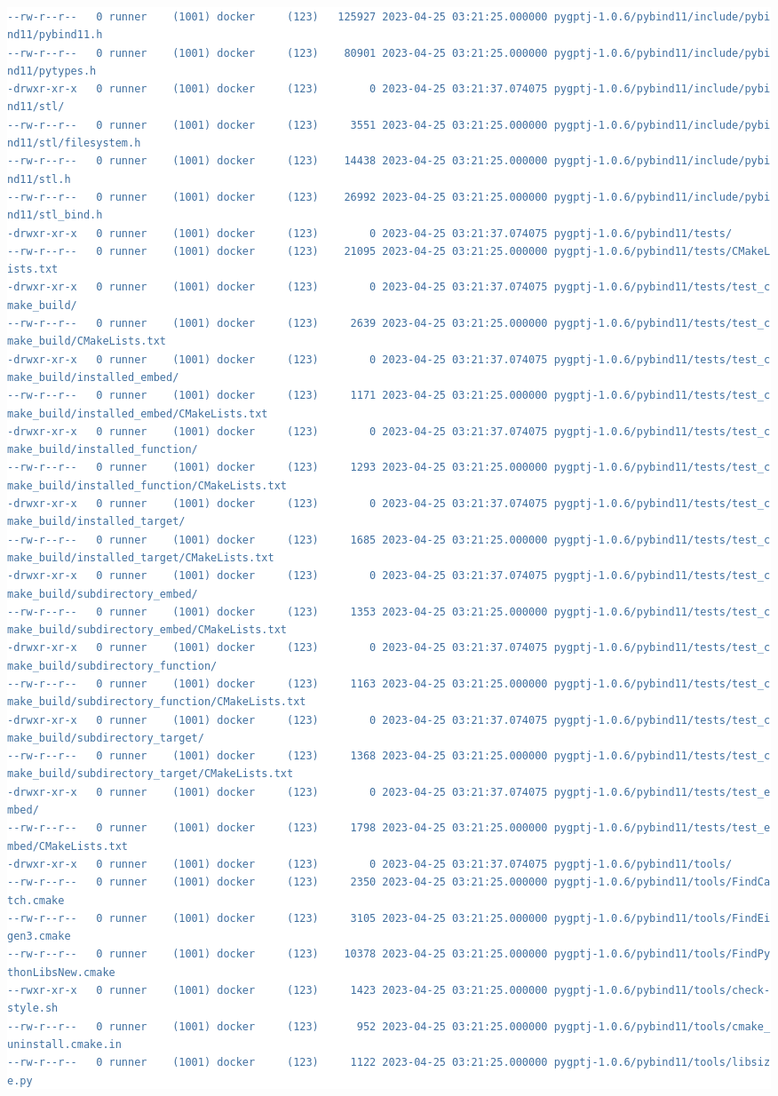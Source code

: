 ```diff
--rw-r--r--   0 runner    (1001) docker     (123)   125927 2023-04-25 03:21:25.000000 pygptj-1.0.6/pybind11/include/pybind11/pybind11.h
--rw-r--r--   0 runner    (1001) docker     (123)    80901 2023-04-25 03:21:25.000000 pygptj-1.0.6/pybind11/include/pybind11/pytypes.h
-drwxr-xr-x   0 runner    (1001) docker     (123)        0 2023-04-25 03:21:37.074075 pygptj-1.0.6/pybind11/include/pybind11/stl/
--rw-r--r--   0 runner    (1001) docker     (123)     3551 2023-04-25 03:21:25.000000 pygptj-1.0.6/pybind11/include/pybind11/stl/filesystem.h
--rw-r--r--   0 runner    (1001) docker     (123)    14438 2023-04-25 03:21:25.000000 pygptj-1.0.6/pybind11/include/pybind11/stl.h
--rw-r--r--   0 runner    (1001) docker     (123)    26992 2023-04-25 03:21:25.000000 pygptj-1.0.6/pybind11/include/pybind11/stl_bind.h
-drwxr-xr-x   0 runner    (1001) docker     (123)        0 2023-04-25 03:21:37.074075 pygptj-1.0.6/pybind11/tests/
--rw-r--r--   0 runner    (1001) docker     (123)    21095 2023-04-25 03:21:25.000000 pygptj-1.0.6/pybind11/tests/CMakeLists.txt
-drwxr-xr-x   0 runner    (1001) docker     (123)        0 2023-04-25 03:21:37.074075 pygptj-1.0.6/pybind11/tests/test_cmake_build/
--rw-r--r--   0 runner    (1001) docker     (123)     2639 2023-04-25 03:21:25.000000 pygptj-1.0.6/pybind11/tests/test_cmake_build/CMakeLists.txt
-drwxr-xr-x   0 runner    (1001) docker     (123)        0 2023-04-25 03:21:37.074075 pygptj-1.0.6/pybind11/tests/test_cmake_build/installed_embed/
--rw-r--r--   0 runner    (1001) docker     (123)     1171 2023-04-25 03:21:25.000000 pygptj-1.0.6/pybind11/tests/test_cmake_build/installed_embed/CMakeLists.txt
-drwxr-xr-x   0 runner    (1001) docker     (123)        0 2023-04-25 03:21:37.074075 pygptj-1.0.6/pybind11/tests/test_cmake_build/installed_function/
--rw-r--r--   0 runner    (1001) docker     (123)     1293 2023-04-25 03:21:25.000000 pygptj-1.0.6/pybind11/tests/test_cmake_build/installed_function/CMakeLists.txt
-drwxr-xr-x   0 runner    (1001) docker     (123)        0 2023-04-25 03:21:37.074075 pygptj-1.0.6/pybind11/tests/test_cmake_build/installed_target/
--rw-r--r--   0 runner    (1001) docker     (123)     1685 2023-04-25 03:21:25.000000 pygptj-1.0.6/pybind11/tests/test_cmake_build/installed_target/CMakeLists.txt
-drwxr-xr-x   0 runner    (1001) docker     (123)        0 2023-04-25 03:21:37.074075 pygptj-1.0.6/pybind11/tests/test_cmake_build/subdirectory_embed/
--rw-r--r--   0 runner    (1001) docker     (123)     1353 2023-04-25 03:21:25.000000 pygptj-1.0.6/pybind11/tests/test_cmake_build/subdirectory_embed/CMakeLists.txt
-drwxr-xr-x   0 runner    (1001) docker     (123)        0 2023-04-25 03:21:37.074075 pygptj-1.0.6/pybind11/tests/test_cmake_build/subdirectory_function/
--rw-r--r--   0 runner    (1001) docker     (123)     1163 2023-04-25 03:21:25.000000 pygptj-1.0.6/pybind11/tests/test_cmake_build/subdirectory_function/CMakeLists.txt
-drwxr-xr-x   0 runner    (1001) docker     (123)        0 2023-04-25 03:21:37.074075 pygptj-1.0.6/pybind11/tests/test_cmake_build/subdirectory_target/
--rw-r--r--   0 runner    (1001) docker     (123)     1368 2023-04-25 03:21:25.000000 pygptj-1.0.6/pybind11/tests/test_cmake_build/subdirectory_target/CMakeLists.txt
-drwxr-xr-x   0 runner    (1001) docker     (123)        0 2023-04-25 03:21:37.074075 pygptj-1.0.6/pybind11/tests/test_embed/
--rw-r--r--   0 runner    (1001) docker     (123)     1798 2023-04-25 03:21:25.000000 pygptj-1.0.6/pybind11/tests/test_embed/CMakeLists.txt
-drwxr-xr-x   0 runner    (1001) docker     (123)        0 2023-04-25 03:21:37.074075 pygptj-1.0.6/pybind11/tools/
--rw-r--r--   0 runner    (1001) docker     (123)     2350 2023-04-25 03:21:25.000000 pygptj-1.0.6/pybind11/tools/FindCatch.cmake
--rw-r--r--   0 runner    (1001) docker     (123)     3105 2023-04-25 03:21:25.000000 pygptj-1.0.6/pybind11/tools/FindEigen3.cmake
--rw-r--r--   0 runner    (1001) docker     (123)    10378 2023-04-25 03:21:25.000000 pygptj-1.0.6/pybind11/tools/FindPythonLibsNew.cmake
--rwxr-xr-x   0 runner    (1001) docker     (123)     1423 2023-04-25 03:21:25.000000 pygptj-1.0.6/pybind11/tools/check-style.sh
--rw-r--r--   0 runner    (1001) docker     (123)      952 2023-04-25 03:21:25.000000 pygptj-1.0.6/pybind11/tools/cmake_uninstall.cmake.in
--rw-r--r--   0 runner    (1001) docker     (123)     1122 2023-04-25 03:21:25.000000 pygptj-1.0.6/pybind11/tools/libsize.py
```